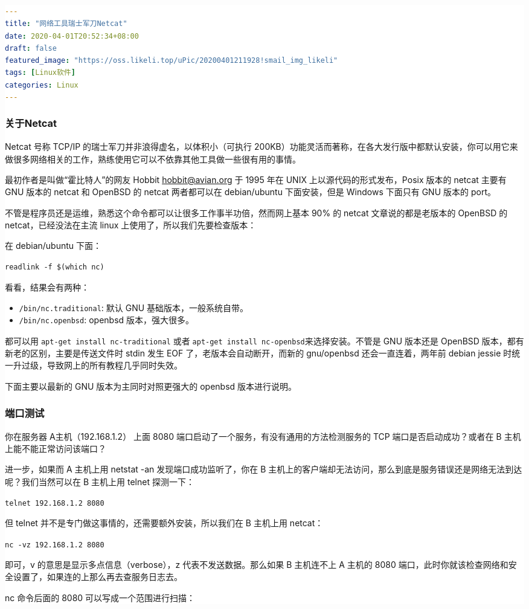 ```yaml
---
title: "网络工具瑞士军刀Netcat"
date: 2020-04-01T20:52:34+08:00
draft: false
featured_image: "https://oss.likeli.top/uPic/20200401211928!smail_img_likeli"
tags: [Linux软件]
categories: Linux
---
```


### 关于Netcat

Netcat 号称 TCP/IP 的瑞士军刀并非浪得虚名，以体积小（可执行 200KB）功能灵活而著称，在各大发行版中都默认安装，你可以用它来做很多网络相关的工作，熟练使用它可以不依靠其他工具做一些很有用的事情。

最初作者是叫做“霍比特人”的网友 Hobbit hobbit@avian.org 于 1995 年在 UNIX 上以源代码的形式发布，Posix 版本的 netcat 主要有 GNU 版本的 netcat 和 OpenBSD 的 netcat 两者都可以在 debian/ubuntu 下面安装，但是 Windows 下面只有 GNU 版本的 port。

不管是程序员还是运维，熟悉这个命令都可以让很多工作事半功倍，然而网上基本 90% 的 netcat 文章说的都是老版本的 OpenBSD 的 netcat，已经没法在主流 linux 上使用了，所以我们先要检查版本：

在 debian/ubuntu 下面：

```shell
readlink -f $(which nc)
```

看看，结果会有两种：

- `/bin/nc.traditional`: 默认 GNU 基础版本，一般系统自带。
- `/bin/nc.openbsd`: openbsd 版本，强大很多。

都可以用 `apt-get install nc-traditional` 或者 `apt-get install nc-openbsd`来选择安装。不管是 GNU 版本还是 OpenBSD 版本，都有新老的区别，主要是传送文件时 stdin 发生 EOF 了，老版本会自动断开，而新的 gnu/openbsd 还会一直连着，两年前 debian jessie 时统一升过级，导致网上的所有教程几乎同时失效。

下面主要以最新的 GNU 版本为主同时对照更强大的 openbsd 版本进行说明。

### **端口测试**

你在服务器 A主机（192.168.1.2） 上面 8080 端口启动了一个服务，有没有通用的方法检测服务的 TCP 端口是否启动成功？或者在 B 主机上能不能正常访问该端口？

进一步，如果而 A 主机上用 netstat -an 发现端口成功监听了，你在 B 主机上的客户端却无法访问，那么到底是服务错误还是网络无法到达呢？我们当然可以在 B 主机上用 telnet 探测一下：

```shell
telnet 192.168.1.2 8080
```

但 telnet 并不是专门做这事情的，还需要额外安装，所以我们在 B 主机上用 netcat：

```shell
nc -vz 192.168.1.2 8080
```

即可，v 的意思是显示多点信息（verbose），z 代表不发送数据。那么如果 B 主机连不上 A 主机的 8080 端口，此时你就该检查网络和安全设置了，如果连的上那么再去查服务日志去。

nc 命令后面的 8080 可以写成一个范围进行扫描：
